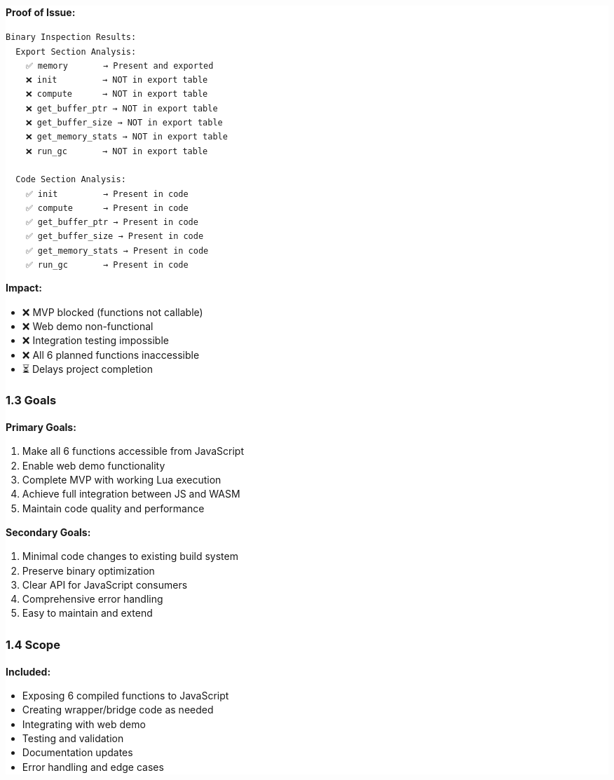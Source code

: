 **Proof of Issue:**
```
Binary Inspection Results:
  Export Section Analysis:
    ✅ memory       → Present and exported
    ❌ init         → NOT in export table
    ❌ compute      → NOT in export table
    ❌ get_buffer_ptr → NOT in export table
    ❌ get_buffer_size → NOT in export table
    ❌ get_memory_stats → NOT in export table
    ❌ run_gc       → NOT in export table

  Code Section Analysis:
    ✅ init         → Present in code
    ✅ compute      → Present in code
    ✅ get_buffer_ptr → Present in code
    ✅ get_buffer_size → Present in code
    ✅ get_memory_stats → Present in code
    ✅ run_gc       → Present in code
```

**Impact:**
- ❌ MVP blocked (functions not callable)
- ❌ Web demo non-functional
- ❌ Integration testing impossible
- ❌ All 6 planned functions inaccessible
- ⏳ Delays project completion

### 1.3 Goals

**Primary Goals:**
1. Make all 6 functions accessible from JavaScript
2. Enable web demo functionality
3. Complete MVP with working Lua execution
4. Achieve full integration between JS and WASM
5. Maintain code quality and performance

**Secondary Goals:**
1. Minimal code changes to existing build system
2. Preserve binary optimization
3. Clear API for JavaScript consumers
4. Comprehensive error handling
5. Easy to maintain and extend

### 1.4 Scope

**Included:**
- Exposing 6 compiled functions to JavaScript
- Creating wrapper/bridge code as needed
- Integrating with web demo
- Testing and validation
- Documentation updates
- Error handling and edge cases
